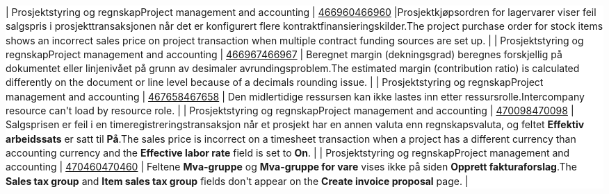 | <span data-ttu-id="f3037-199">Prosjektstyring og regnskap</span><span class="sxs-lookup"><span data-stu-id="f3037-199">Project management and accounting</span></span> | [<span data-ttu-id="f3037-200">466960</span><span class="sxs-lookup"><span data-stu-id="f3037-200">466960</span></span>](https://nam06.safelinks.protection.outlook.com/?url=https://fix.lcs.dynamics.com/Issue/Details/?bugId%3D466960&amp;data=04%7C01%7Cshylaw%40microsoft.com%7C30f5b585840c47e84ed708d88d6571b4%7C72f988bf86f141af91ab2d7cd011db47%7C1%7C0%7C637414814172542345%7CUnknown%7CTWFpbGZsb3d8eyJWIjoiMC4wLjAwMDAiLCJQIjoiV2luMzIiLCJBTiI6Ik1haWwiLCJXVCI6Mn0%3D%7C1000&amp;sdata=hnxaeKZcjJh9UJv4bByYxqZAg%2BiekcjMqyrCCbP8xvI%3D&amp;reserved=0) |<span data-ttu-id="f3037-201">Prosjektkjøpsordren for lagervarer viser feil salgspris i prosjekttransaksjonen når det er konfigurert flere kontraktfinansieringskilder.</span><span class="sxs-lookup"><span data-stu-id="f3037-201">The project purchase order for stock items shows an incorrect sales price on project transaction when multiple contract funding sources are set up.</span></span> |
| <span data-ttu-id="f3037-202">Prosjektstyring og regnskap</span><span class="sxs-lookup"><span data-stu-id="f3037-202">Project management and accounting</span></span> | [<span data-ttu-id="f3037-203">466967</span><span class="sxs-lookup"><span data-stu-id="f3037-203">466967</span></span>](https://nam06.safelinks.protection.outlook.com/?url=https://fix.lcs.dynamics.com/Issue/Details/?bugId%3D466967&amp;data=04%7C01%7Cshylaw%40microsoft.com%7C30f5b585840c47e84ed708d88d6571b4%7C72f988bf86f141af91ab2d7cd011db47%7C1%7C0%7C637414814172552341%7CUnknown%7CTWFpbGZsb3d8eyJWIjoiMC4wLjAwMDAiLCJQIjoiV2luMzIiLCJBTiI6Ik1haWwiLCJXVCI6Mn0%3D%7C1000&amp;sdata=fDKA6rzvSi1kn35PGjuYSb/uGljLExgMph0b7SsRTjU%3D&amp;reserved=0) | <span data-ttu-id="f3037-204">Beregnet margin (dekningsgrad) beregnes forskjellig på dokumentet eller linjenivået på grunn av desimaler avrundingsproblem.</span><span class="sxs-lookup"><span data-stu-id="f3037-204">The estimated margin (contribution ratio) is calculated differently on the document or line level because of a decimals rounding issue.</span></span> |
| <span data-ttu-id="f3037-205">Prosjektstyring og regnskap</span><span class="sxs-lookup"><span data-stu-id="f3037-205">Project management and accounting</span></span> | [<span data-ttu-id="f3037-206">467658</span><span class="sxs-lookup"><span data-stu-id="f3037-206">467658</span></span>](https://nam06.safelinks.protection.outlook.com/?url=https://fix.lcs.dynamics.com/Issue/Details/?bugId%3D467658&amp;data=04%7C01%7Cshylaw%40microsoft.com%7C30f5b585840c47e84ed708d88d6571b4%7C72f988bf86f141af91ab2d7cd011db47%7C1%7C0%7C637414814172562340%7CUnknown%7CTWFpbGZsb3d8eyJWIjoiMC4wLjAwMDAiLCJQIjoiV2luMzIiLCJBTiI6Ik1haWwiLCJXVCI6Mn0%3D%7C1000&amp;sdata=q%2BsazxxaGxgDg9zXF8vYTL%2Btqs1j8NXezC3bOZiDyD8%3D&amp;reserved=0) | <span data-ttu-id="f3037-207">Den midlertidige ressursen kan ikke lastes inn etter ressursrolle.</span><span class="sxs-lookup"><span data-stu-id="f3037-207">Intercompany resource can't load by resource role.</span></span> |
| <span data-ttu-id="f3037-208">Prosjektstyring og regnskap</span><span class="sxs-lookup"><span data-stu-id="f3037-208">Project management and accounting</span></span> | [<span data-ttu-id="f3037-209">470098</span><span class="sxs-lookup"><span data-stu-id="f3037-209">470098</span></span>](https://nam06.safelinks.protection.outlook.com/?url=https://fix.lcs.dynamics.com/Issue/Details/?bugId%3D470098&amp;data=04%7C01%7Cshylaw%40microsoft.com%7C30f5b585840c47e84ed708d88d6571b4%7C72f988bf86f141af91ab2d7cd011db47%7C1%7C0%7C637414814172572331%7CUnknown%7CTWFpbGZsb3d8eyJWIjoiMC4wLjAwMDAiLCJQIjoiV2luMzIiLCJBTiI6Ik1haWwiLCJXVCI6Mn0%3D%7C1000&amp;sdata=4hzLUAHpwD3i%2B3WzqUM5W7o7Rh8GofQj2IFaSHBmwyU%3D&amp;reserved=0) | <span data-ttu-id="f3037-210">Salgsprisen er feil i en timeregistreringstransaksjon når et prosjekt har en annen valuta enn regnskapsvaluta, og feltet **Effektiv arbeidssats** er satt til **På**.</span><span class="sxs-lookup"><span data-stu-id="f3037-210">The sales price is incorrect on a timesheet transaction when a project has a different currency than accounting currency and the **Effective labor rate** field is set to **On**.</span></span> |
| <span data-ttu-id="f3037-211">Prosjektstyring og regnskap</span><span class="sxs-lookup"><span data-stu-id="f3037-211">Project management and accounting</span></span> | [<span data-ttu-id="f3037-212">470460</span><span class="sxs-lookup"><span data-stu-id="f3037-212">470460</span></span>](https://nam06.safelinks.protection.outlook.com/?url=https://fix.lcs.dynamics.com/Issue/Details/?bugId%3D470460&amp;data=04%7C01%7Cshylaw%40microsoft.com%7C30f5b585840c47e84ed708d88d6571b4%7C72f988bf86f141af91ab2d7cd011db47%7C1%7C0%7C637414814172592319%7CUnknown%7CTWFpbGZsb3d8eyJWIjoiMC4wLjAwMDAiLCJQIjoiV2luMzIiLCJBTiI6Ik1haWwiLCJXVCI6Mn0%3D%7C1000&amp;sdata=mBg3CO1w3Ptg4PPr765IJqCT/AGPHNl9sIAjSTJR4do%3D&amp;reserved=0) | <span data-ttu-id="f3037-213">Feltene **Mva-gruppe** og **Mva-gruppe for vare** vises ikke på siden **Opprett fakturaforslag**.</span><span class="sxs-lookup"><span data-stu-id="f3037-213">The **Sales tax group** and **Item sales tax group** fields don't appear on the **Create invoice proposal** page.</span></span> |